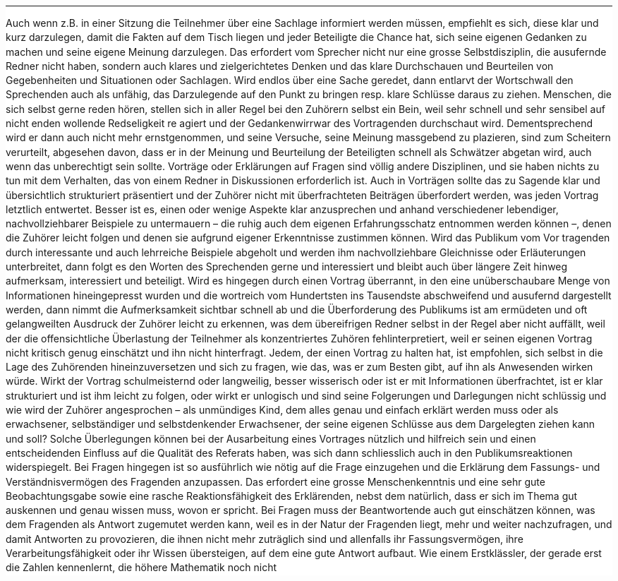 
-----

Auch wenn z.B. in einer Sitzung die Teilnehmer über eine Sachlage informiert werden müssen, empfiehlt
es sich, diese klar und kurz darzulegen, damit die Fakten auf dem Tisch liegen und jeder Beteiligte die
Chance hat, sich seine eigenen Gedanken zu machen und seine eigene Meinung darzulegen. Das erfordert vom Sprecher nicht nur eine grosse Selbstdisziplin, die ausufernde Redner nicht haben, sondern
auch klares und zielgerichtetes Denken und das klare Durchschauen und Beurteilen von Gegebenheiten
und Situationen oder Sachlagen. Wird endlos über eine Sache geredet, dann entlarvt der Wortschwall
den Sprechenden auch als unfähig, das Darzulegende auf den Punkt zu bringen resp. klare Schlüsse
daraus zu ziehen. Menschen, die sich selbst gerne reden hören, stellen sich in aller Regel bei den
Zuhörern selbst ein Bein, weil sehr schnell und sehr sensibel auf nicht enden wollende Redseligkeit re agiert und der Gedankenwirrwar des Vortragenden durchschaut wird. Dementsprechend wird er dann
auch nicht mehr ernstgenommen, und seine Versuche, seine Meinung massgebend zu plazieren, sind
zum Scheitern verurteilt, abgesehen davon, dass er in der Meinung und Beurteilung der Beteiligten
schnell als Schwätzer abgetan wird, auch wenn das unberechtigt sein sollte.
Vorträge oder Erklärungen auf Fragen sind völlig andere Disziplinen, und sie haben nichts zu tun mit
dem Verhalten, das von einem Redner in Diskussionen erforderlich ist. Auch in Vorträgen sollte das zu
Sagende klar und übersichtlich strukturiert präsentiert und der Zuhörer nicht mit überfrachteten Beiträgen
überfordert werden, was jeden Vortrag letztlich entwertet. Besser ist es, einen oder wenige Aspekte klar
anzusprechen und anhand verschiedener lebendiger, nachvollziehbarer Beispiele zu untermauern –
die ruhig auch dem eigenen Erfahrungsschatz entnommen werden können –, denen die Zuhörer leicht
folgen und denen sie aufgrund eigener Erkenntnisse zustimmen können. Wird das Publikum vom Vor tragenden durch interessante und auch lehrreiche Beispiele abgeholt und werden ihm nachvollziehbare
Gleichnisse oder Erläuterungen unterbreitet, dann folgt es den Worten des Sprechenden gerne und
interessiert und bleibt auch über längere Zeit hinweg aufmerksam, interessiert und beteiligt. Wird es
hingegen durch einen Vortrag überrannt, in den eine unüberschaubare Menge von Informationen hineingepresst wurden und die wortreich vom Hundertsten ins Tausendste abschweifend und ausufernd
dargestellt werden, dann nimmt die Aufmerksamkeit sichtbar schnell ab und die Überforderung des
Publikums ist am ermüdeten und oft gelangweilten Ausdruck der Zuhörer leicht zu erkennen, was dem
übereifrigen Redner selbst in der Regel aber nicht auffällt, weil der die offensichtliche Überlastung der
Teilnehmer als konzentriertes Zuhören fehlinterpretiert, weil er seinen eigenen Vortrag nicht kritisch
genug einschätzt und ihn nicht hinterfragt. Jedem, der einen Vortrag zu halten hat, ist empfohlen, sich
selbst in die Lage des Zuhörenden hineinzuversetzen und sich zu fragen, wie das, was er zum Besten
gibt, auf ihn als Anwesenden wirken würde. Wirkt der Vortrag schulmeisternd oder langweilig, besser wisserisch oder ist er mit Informationen überfrachtet, ist er klar strukturiert und ist ihm leicht zu folgen,
oder wirkt er unlogisch und sind seine Folgerungen und Darlegungen nicht schlüssig und wie wird der
Zuhörer angesprochen – als unmündiges Kind, dem alles genau und einfach erklärt werden muss oder
als erwachsener, selbständiger und selbstdenkender Erwachsener, der seine eigenen Schlüsse aus dem
Dargelegten ziehen kann und soll? Solche Überlegungen können bei der Ausarbeitung eines Vortrages
nützlich und hilfreich sein und einen entscheidenden Einfluss auf die Qualität des Referats haben, was
sich dann schliesslich auch in den Publikumsreaktionen widerspiegelt.
Bei Fragen hingegen ist so ausführlich wie nötig auf die Frage einzugehen und die Erklärung dem Fassungs- und Verständnisvermögen des Fragenden anzupassen. Das erfordert eine grosse Menschenkenntnis und eine sehr gute Beobachtungsgabe sowie eine rasche Reaktionsfähigkeit des Erklärenden,
nebst dem natürlich, dass er sich im Thema gut auskennen und genau wissen muss, wovon er spricht.
Bei Fragen muss der Beantwortende auch gut einschätzen können, was dem Fragenden als Antwort
zugemutet werden kann, weil es in der Natur der Fragenden liegt, mehr und weiter nachzufragen, und
damit Antworten zu provozieren, die ihnen nicht mehr zuträglich sind und allenfalls ihr Fassungsvermögen, ihre Verarbeitungsfähigkeit oder ihr Wissen übersteigen, auf dem eine gute Antwort aufbaut.
Wie einem Erstklässler, der gerade erst die Zahlen kennenlernt, die höhere Mathematik noch nicht